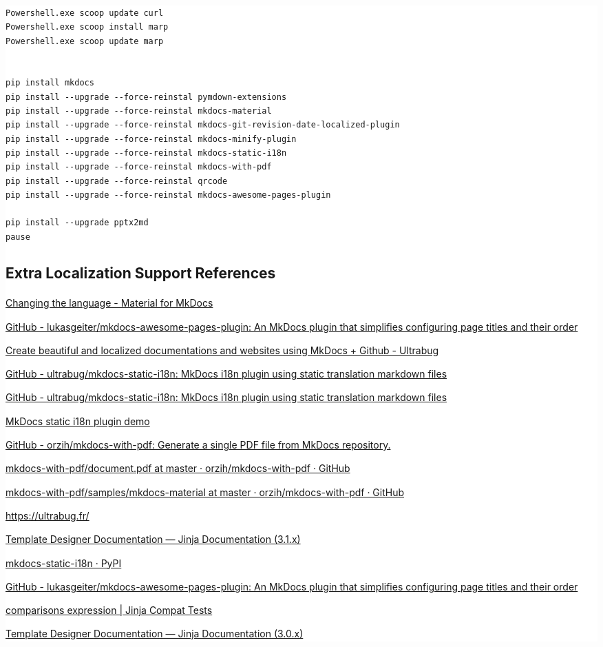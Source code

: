 ```batch
Powershell.exe scoop update curl
Powershell.exe scoop install marp
Powershell.exe scoop update marp


pip install mkdocs
pip install --upgrade --force-reinstal pymdown-extensions
pip install --upgrade --force-reinstal mkdocs-material
pip install --upgrade --force-reinstal mkdocs-git-revision-date-localized-plugin
pip install --upgrade --force-reinstal mkdocs-minify-plugin
pip install --upgrade --force-reinstal mkdocs-static-i18n
pip install --upgrade --force-reinstal mkdocs-with-pdf
pip install --upgrade --force-reinstal qrcode
pip install --upgrade --force-reinstal mkdocs-awesome-pages-plugin

pip install --upgrade pptx2md
pause
```

## Extra Localization Support References

[Changing the language - Material for MkDocs](https://squidfunk.github.io/mkdocs-material/setup/changing-the-language/)

[GitHub - lukasgeiter/mkdocs-awesome-pages-plugin: An MkDocs plugin that simplifies configuring page titles and their order](https://github.com/lukasgeiter/mkdocs-awesome-pages-plugin)

[Create beautiful and localized documentations and websites using MkDocs + Github - Ultrabug](https://ultrabug.fr/Tech%20Blog/2021/2021-07-28-create-beautiful-and-localized-documentations-and-websites-using-mkdocs-github/)

[GitHub - ultrabug/mkdocs-static-i18n: MkDocs i18n plugin using static translation markdown files](https://github.com/ultrabug/mkdocs-static-i18n)

[GitHub - ultrabug/mkdocs-static-i18n: MkDocs i18n plugin using static translation markdown files](https://github.com/ultrabug/mkdocs-static-i18n)

[MkDocs static i18n plugin demo](https://ultrabug.github.io/mkdocs-static-i18n/)

[GitHub - orzih/mkdocs-with-pdf: Generate a single PDF file from MkDocs repository.](https://github.com/orzih/mkdocs-with-pdf)

[mkdocs-with-pdf/document.pdf at master · orzih/mkdocs-with-pdf · GitHub](https://github.com/orzih/mkdocs-with-pdf/blob/master/samples/mkdocs-material/document.pdf)

[mkdocs-with-pdf/samples/mkdocs-material at master · orzih/mkdocs-with-pdf · GitHub](https://github.com/orzih/mkdocs-with-pdf/tree/master/samples/mkdocs-material)

https://ultrabug.fr/

[Template Designer Documentation &#8212; Jinja Documentation (3.1.x)](https://jinja.palletsprojects.com/en/latest/templates/#variables)

[mkdocs-static-i18n · PyPI](https://pypi.org/project/mkdocs-static-i18n/#translating-navigation)

[GitHub - lukasgeiter/mkdocs-awesome-pages-plugin: An MkDocs plugin that simplifies configuring page titles and their order](https://github.com/lukasgeiter/mkdocs-awesome-pages-plugin)

[comparisons expression | Jinja Compat Tests](https://jbmoelker.github.io/jinja-compat-tests/expressions/comparisons/)

[Template Designer Documentation &#8212; Jinja Documentation (3.0.x)](https://jinja.palletsprojects.com/en/3.0.x/templates/)
